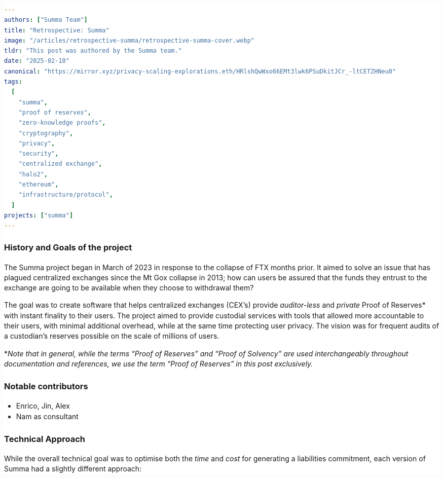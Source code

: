 ```yaml
---
authors: ["Summa Team"]
title: "Retrospective: Summa"
image: "/articles/retrospective-summa/retrospective-summa-cover.webp"
tldr: "This post was authored by the Summa team."
date: "2025-02-10"
canonical: "https://mirror.xyz/privacy-scaling-explorations.eth/HRlshQwWxo66EMt3lwk6PSuDkitJCr_-ltCETZHNeu0"
tags:
  [
    "summa",
    "proof of reserves",
    "zero-knowledge proofs",
    "cryptography",
    "privacy",
    "security",
    "centralized exchange",
    "halo2",
    "ethereum",
    "infrastructure/protocol",
  ]
projects: ["summa"]
---
```


### History and Goals of the project

The Summa project began in March of 2023 in response to the collapse of FTX months prior. It aimed to solve an issue that has plagued centralized exchanges since the Mt Gox collapse in 2013; how can users be assured that the funds they entrust to the exchange are going to be available when they choose to withdrawal them?

The goal was to create software that helps centralized exchanges (CEX’s) provide _auditor-less_ and _private_ Proof of Reserves\* with instant finality to their users. The project aimed to provide custodial services with tools that allowed more accountable to their users, with minimal additional overhead, while at the same time protecting user privacy. The vision was for frequent audits of a custodian’s reserves possible on the scale of millions of users.

\*_Note that in general, while the terms “Proof of Reserves” and “Proof of Solvency” are used interchangeably throughout documentation and references, we use the term “Proof of Reserves” in this post exclusively._

### Notable contributors

- Enrico, Jin, Alex
- Nam as consultant

### Technical Approach

While the overall technical goal was to optimise both the _time_ and _cost_ for generating a liabilities commitment, each version of Summa had a slightly different approach:
